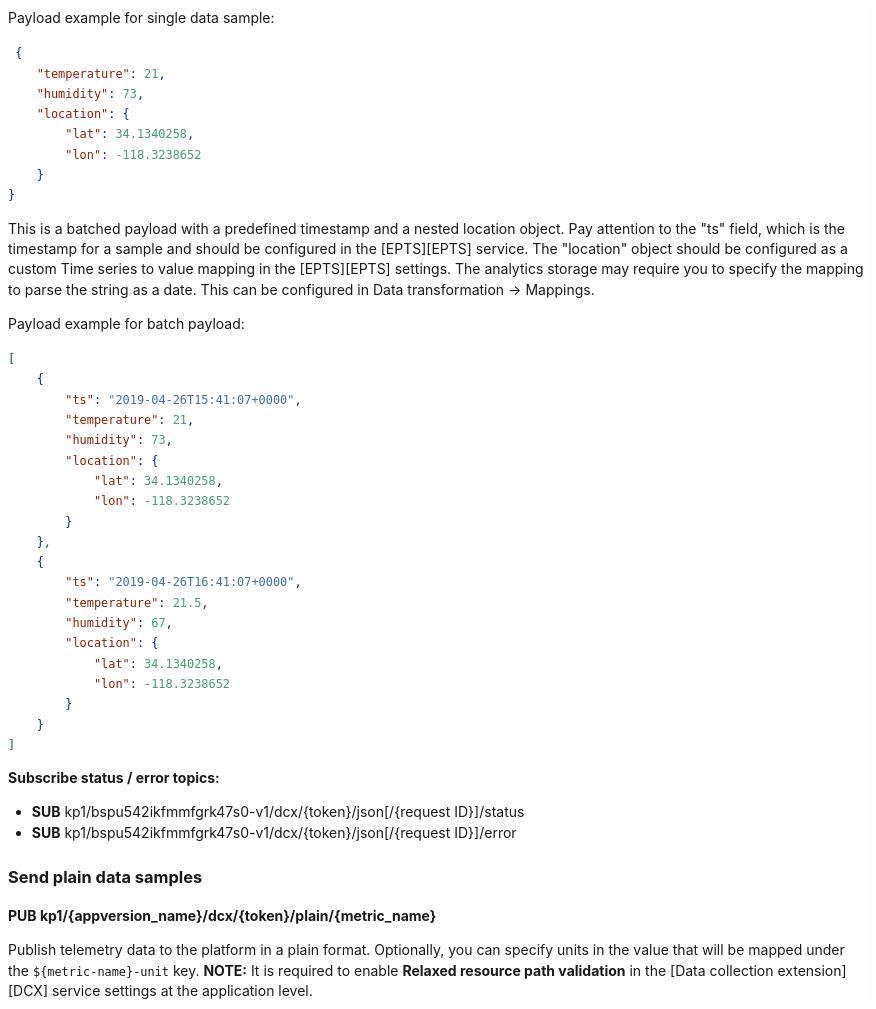 Payload example for single data sample:

```json
 {
    "temperature": 21,
    "humidity": 73,
    "location": {
        "lat": 34.1340258,
        "lon": -118.3238652
    }
}
```

This is a batched payload with a predefined timestamp and a nested location object. Pay attention to the "ts" field, which is the timestamp for a sample and should be configured in the [EPTS][EPTS] service. The "location" object should be configured as a custom Time series to value mapping in the [EPTS][EPTS] settings. The analytics storage may require you to specify the mapping to parse the string as a date. This can be configured in Data transformation -> Mappings.

Payload example for batch payload:

```json
[
    {
        "ts": "2019-04-26T15:41:07+0000",
        "temperature": 21,
        "humidity": 73,
        "location": {
            "lat": 34.1340258,
            "lon": -118.3238652
        }
    },
    {
        "ts": "2019-04-26T16:41:07+0000",
        "temperature": 21.5,
        "humidity": 67,
        "location": {
            "lat": 34.1340258,
            "lon": -118.3238652
        }
    }
]
```

**Subscribe status / error topics:**

- **SUB** kp1/bspu542ikfmmfgrk47s0-v1/dcx/{token}/json[/{request ID}]/status
- **SUB** kp1/bspu542ikfmmfgrk47s0-v1/dcx/{token}/json[/{request ID}]/error

### Send plain data samples

**PUB kp1/{appversion_name}/dcx/{token}/plain/{metric_name}**

Publish telemetry data to the platform in a plain format. Optionally, you can specify units in the value that will be mapped under the `${metric-name}-unit` key. **NOTE:** It is required to enable **Relaxed resource path validation** in the [Data collection extension][DCX] service settings at the application level.
